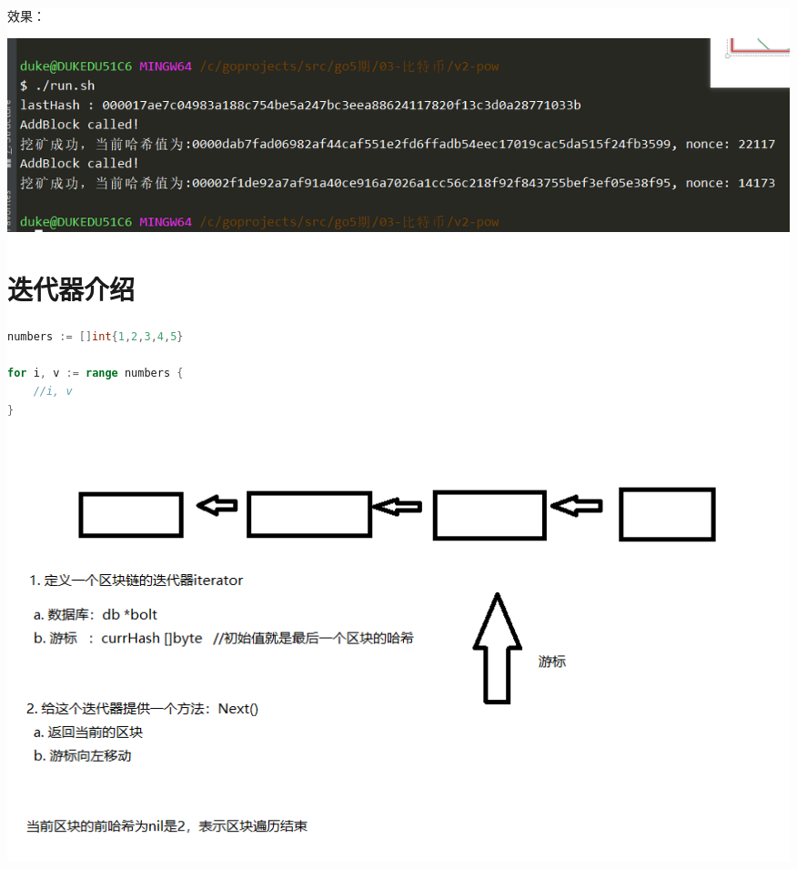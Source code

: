 

效果：

![1572420136759](assets/1572420136759.png)



# 迭代器介绍

```go
numbers := []int{1,2,3,4,5}

for i, v := range numbers {
    //i, v
}
```



![1572421613727](assets/1572421613727.png)
